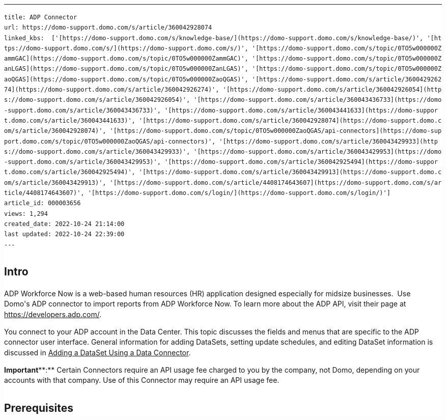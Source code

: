 ---
    title: ADP Connector
    url: https://domo-support.domo.com/s/article/360042928074
    linked_kbs:  ['[https://domo-support.domo.com/s/knowledge-base/](https://domo-support.domo.com/s/knowledge-base/)', '[https://domo-support.domo.com/s/](https://domo-support.domo.com/s/)', '[https://domo-support.domo.com/s/topic/0TO5w000000ZammGAC](https://domo-support.domo.com/s/topic/0TO5w000000ZammGAC)', '[https://domo-support.domo.com/s/topic/0TO5w000000ZanLGAS](https://domo-support.domo.com/s/topic/0TO5w000000ZanLGAS)', '[https://domo-support.domo.com/s/topic/0TO5w000000ZaoQGAS](https://domo-support.domo.com/s/topic/0TO5w000000ZaoQGAS)', '[https://domo-support.domo.com/s/article/360042926274](https://domo-support.domo.com/s/article/360042926274)', '[https://domo-support.domo.com/s/article/360042926054](https://domo-support.domo.com/s/article/360042926054)', '[https://domo-support.domo.com/s/article/360043436733](https://domo-support.domo.com/s/article/360043436733)', '[https://domo-support.domo.com/s/article/360043441633](https://domo-support.domo.com/s/article/360043441633)', '[https://domo-support.domo.com/s/article/360042928074](https://domo-support.domo.com/s/article/360042928074)', '[https://domo-support.domo.com/s/topic/0TO5w000000ZaoQGAS/api-connectors](https://domo-support.domo.com/s/topic/0TO5w000000ZaoQGAS/api-connectors)', '[https://domo-support.domo.com/s/article/360043429933](https://domo-support.domo.com/s/article/360043429933)', '[https://domo-support.domo.com/s/article/360043429953](https://domo-support.domo.com/s/article/360043429953)', '[https://domo-support.domo.com/s/article/360042925494](https://domo-support.domo.com/s/article/360042925494)', '[https://domo-support.domo.com/s/article/360043429913](https://domo-support.domo.com/s/article/360043429913)', '[https://domo-support.domo.com/s/article/4408174643607](https://domo-support.domo.com/s/article/4408174643607)', '[https://domo-support.domo.com/s/login/](https://domo-support.domo.com/s/login/)']
    article_id: 000003656
    views: 1,294
    created_date: 2022-10-24 21:14:00
    last updated: 2022-10-24 22:39:00
    ---



Intro
-----


ADP Workforce Now is a web-based human resources (HR) application designed especially for midsize businesses.  Use Domo's ADP connector to import reports from ADP Workforce Now. To learn more about the ADP API, visit their page at <https://developers.adp.com/>.


You connect to your ADP account in the Data Center. This topic discusses the fields and menus that are specific to the ADP connector user interface. General information for adding DataSets, setting update schedules, and editing DataSet information is discussed in [Adding a DataSet Using a Data Connector](/s/article/360042926274 "Adding a DataSet Using a Data Connector").




 

**Important****:** Certain Connectors require an API usage fee charged to you by the company, not Domo, depending on your accounts with that company. Use of this Connector may require an API usage fee.



Prerequisites
-------------
